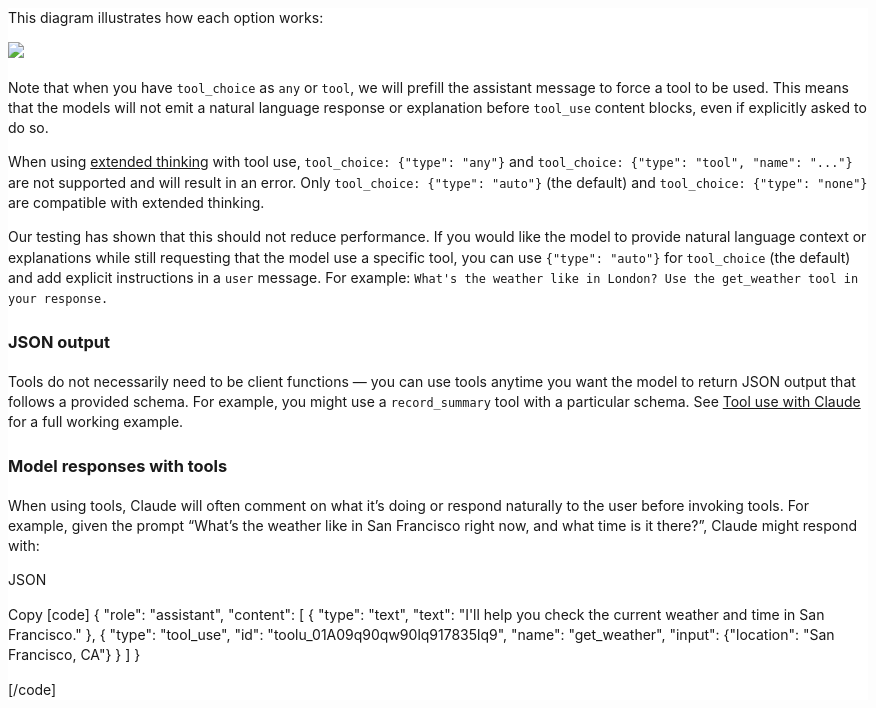 This diagram illustrates how each option works:

![](https://mintcdn.com/anthropic-claude-docs/LF5WV0SNF6oudpT5/images/tool_choice.png?fit=max&auto=format&n=LF5WV0SNF6oudpT5&q=85&s=fb88b9fa0da23fc231e4fece253f4406)

Note that when you have `tool_choice` as `any` or `tool`, we will prefill the assistant message to force a tool to be used. This means that the models will not emit a natural language response or explanation before `tool_use` content blocks, even if explicitly asked to do so.

When using [extended thinking](/en/docs/build-with-claude/extended-thinking) with tool use, `tool_choice: {"type": "any"}` and `tool_choice: {"type": "tool", "name": "..."}` are not supported and will result in an error. Only `tool_choice: {"type": "auto"}` \(the default\) and `tool_choice: {"type": "none"}` are compatible with extended thinking.

Our testing has shown that this should not reduce performance. If you would like the model to provide natural language context or explanations while still requesting that the model use a specific tool, you can use `{"type": "auto"}` for `tool_choice` \(the default\) and add explicit instructions in a `user` message. For example: `What's the weather like in London? Use the get_weather tool in your response.`

### JSON output

Tools do not necessarily need to be client functions — you can use tools anytime you want the model to return JSON output that follows a provided schema. For example, you might use a `record_summary` tool with a particular schema. See [Tool use with Claude](/en/docs/agents-and-tools/tool-use/overview) for a full working example.

### Model responses with tools

When using tools, Claude will often comment on what it’s doing or respond naturally to the user before invoking tools. For example, given the prompt “What’s the weather like in San Francisco right now, and what time is it there?”, Claude might respond with:

JSON

Copy
[code]
    {
      "role": "assistant",
      "content": [
        {
          "type": "text",
          "text": "I'll help you check the current weather and time in San Francisco."
        },
        {
          "type": "tool_use",
          "id": "toolu_01A09q90qw90lq917835lq9",
          "name": "get_weather",
          "input": {"location": "San Francisco, CA"}
        }
      ]
    }

[/code]
